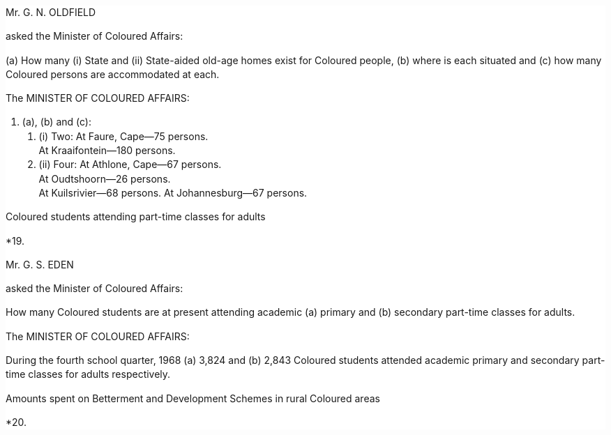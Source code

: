 <from>Mr. G. N. OLDFIELD</from>

<p>asked the Minister of Coloured Affairs:</p>

<p>(a) How many (i) State and (ii) State-aided old-age homes exist for Coloured people, (b) where is each situated and (c) how many Coloured persons are accommodated at each.</p>

</question>

<answer by="#minister_of_coloured_affairs" to="#oldfield">

<from>The MINISTER OF COLOURED AFFAIRS:</from>

<ol>

<li>(a), (b) and (c):

<ol>

<li>(i) Two: At Faure, Cape&#x2014;75 persons.<br/>At Kraaifontein&#x2014;180 persons.</li>

<li>(ii) Four: At Athlone, Cape&#x2014;67 persons.<br/>At Oudtshoorn&#x2014;26 persons.<br/>At Kuilsrivier&#x2014;68 persons. At Johannesburg&#x2014;67 persons.</li></ol></li>

</ol>

</answer>

</oralStatements>

<oralStatements>

<heading>Coloured students attending part-time classes for adults</heading>

<question by="#eden" to="#minister_of_coloured_affairs">

<num>*19.</num>

<from>Mr. G. S. EDEN</from>

<p>asked the Minister of Coloured Affairs:</p>

<p>How many Coloured students are at present attending academic (a) primary and (b) secondary part-time classes for adults.</p>

</question>

<answer by="#minister_of_coloured_affairs" to="#eden">

<from>The MINISTER OF COLOURED AFFAIRS:</from>

<p>During the fourth school quarter, 1968 (a) 3,824 and (b) 2,843 Coloured students attended academic primary and secondary part-time classes for adults respectively.</p>

</answer>

</oralStatements>

<oralStatements>

<heading>Amounts spent on Betterment and Development Schemes in rural Coloured areas</heading>

<question by="#eden" to="#minister_of_coloured_affairs">

<num>*20.</num>
